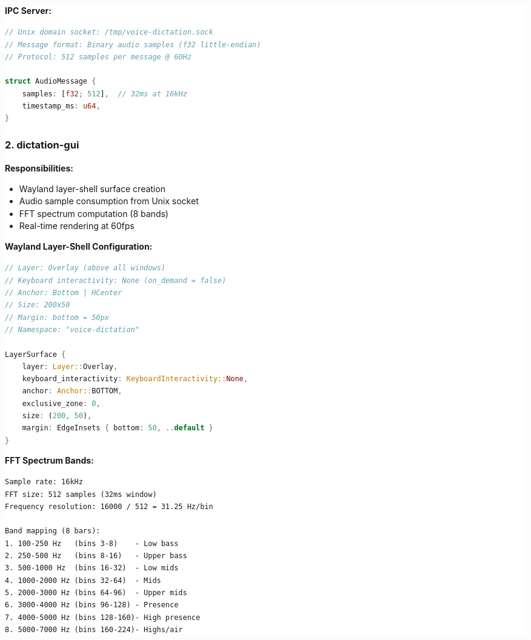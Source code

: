 **IPC Server:**

```rust
// Unix domain socket: /tmp/voice-dictation.sock
// Message format: Binary audio samples (f32 little-endian)
// Protocol: 512 samples per message @ 60Hz

struct AudioMessage {
    samples: [f32; 512],  // 32ms at 16kHz
    timestamp_ms: u64,
}
```

### 2. dictation-gui

**Responsibilities:**
- Wayland layer-shell surface creation
- Audio sample consumption from Unix socket
- FFT spectrum computation (8 bands)
- Real-time rendering at 60fps

**Wayland Layer-Shell Configuration:**

```rust
// Layer: Overlay (above all windows)
// Keyboard interactivity: None (on_demand = false)
// Anchor: Bottom | HCenter
// Size: 200x50
// Margin: bottom = 50px
// Namespace: "voice-dictation"

LayerSurface {
    layer: Layer::Overlay,
    keyboard_interactivity: KeyboardInteractivity::None,
    anchor: Anchor::BOTTOM,
    exclusive_zone: 0,
    size: (200, 50),
    margin: EdgeInsets { bottom: 50, ..default }
}
```

**FFT Spectrum Bands:**

```
Sample rate: 16kHz
FFT size: 512 samples (32ms window)
Frequency resolution: 16000 / 512 = 31.25 Hz/bin

Band mapping (8 bars):
1. 100-250 Hz   (bins 3-8)    - Low bass
2. 250-500 Hz   (bins 8-16)   - Upper bass
3. 500-1000 Hz  (bins 16-32)  - Low mids
4. 1000-2000 Hz (bins 32-64)  - Mids
5. 2000-3000 Hz (bins 64-96)  - Upper mids
6. 3000-4000 Hz (bins 96-128) - Presence
7. 4000-5000 Hz (bins 128-160)- High presence
8. 5000-7000 Hz (bins 160-224)- Highs/air
```
